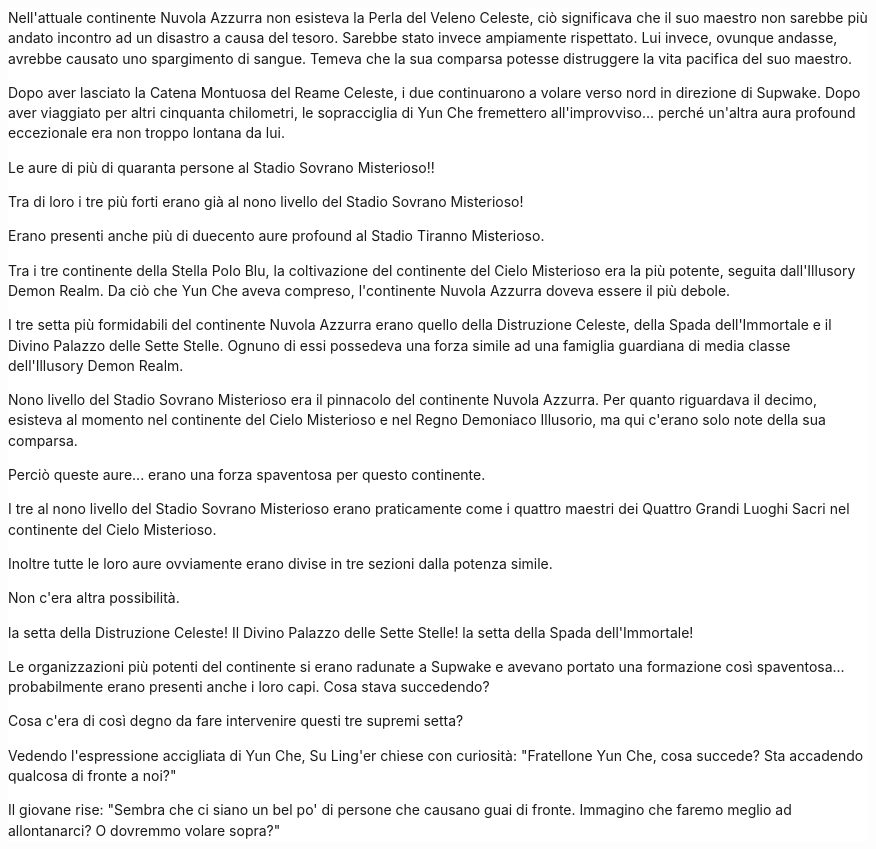 
Nell'attuale continente Nuvola Azzurra non esisteva la Perla del Veleno Celeste, ciò significava che il suo maestro non sarebbe più andato incontro ad un disastro a causa del tesoro. Sarebbe stato invece ampiamente rispettato. Lui invece, ovunque andasse, avrebbe causato uno spargimento di sangue. Temeva che la sua comparsa potesse distruggere la vita pacifica del suo maestro.


Dopo aver lasciato la Catena Montuosa del Reame Celeste, i due continuarono a volare verso nord in direzione di Supwake. Dopo aver viaggiato per altri cinquanta chilometri, le sopracciglia di Yun Che fremettero all'improvviso... perché un'altra aura profound eccezionale era non troppo lontana da lui.


Le aure di più di quaranta persone al Stadio Sovrano Misterioso!!


Tra di loro i tre più forti erano già al nono livello del Stadio Sovrano Misterioso!


Erano presenti anche più di duecento aure profound al Stadio Tiranno Misterioso.


Tra i tre continente della Stella Polo Blu, la coltivazione del continente del Cielo Misterioso era la più potente, seguita dall'Illusory Demon Realm. Da ciò che Yun Che aveva compreso, l'continente Nuvola Azzurra doveva essere il più debole.


I tre setta più formidabili del continente Nuvola Azzurra erano quello della Distruzione Celeste, della Spada dell'Immortale e il Divino Palazzo delle Sette Stelle. Ognuno di essi possedeva una forza simile ad una famiglia guardiana di media classe dell'Illusory Demon Realm.


Nono livello del Stadio Sovrano Misterioso era il pinnacolo del continente Nuvola Azzurra. Per quanto riguardava il decimo, esisteva al momento nel continente del Cielo Misterioso e nel Regno Demoniaco Illusorio, ma qui c'erano solo note della sua comparsa.


Perciò queste aure... erano una forza spaventosa per questo continente.


I tre al nono livello del Stadio Sovrano Misterioso erano praticamente come i quattro maestri dei Quattro Grandi Luoghi Sacri nel continente del Cielo Misterioso.


Inoltre tutte le loro aure ovviamente erano divise in tre sezioni dalla potenza simile.


Non c'era altra possibilità.


la setta della Distruzione Celeste! Il Divino Palazzo delle Sette Stelle! la setta della Spada dell'Immortale!


Le organizzazioni più potenti del continente si erano radunate a Supwake e avevano portato una formazione così spaventosa... probabilmente erano presenti anche i loro capi. Cosa stava succedendo?


Cosa c'era di così degno da fare intervenire questi tre supremi setta?


Vedendo l'espressione accigliata di Yun Che, Su Ling'er chiese con curiosità: "Fratellone Yun Che, cosa succede? Sta accadendo qualcosa di fronte a noi?"


Il giovane rise: "Sembra che ci siano un bel po' di persone che causano guai di fronte. Immagino che faremo meglio ad allontanarci? O dovremmo volare sopra?"
